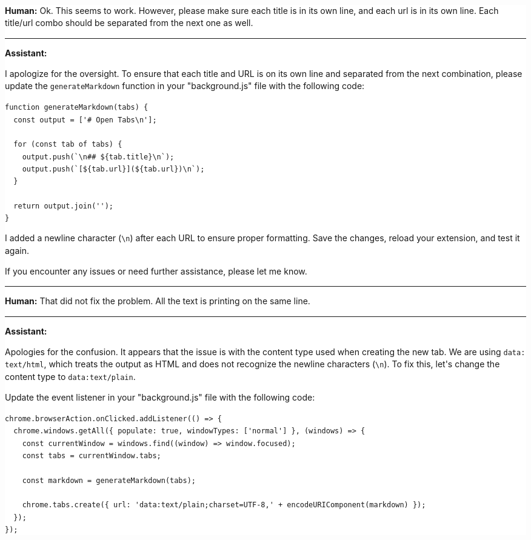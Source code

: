 **Human:** Ok. This seems to work. However, please make sure each title is in its own line, and each url is in its own line. Each title/url combo should be separated from the next one as well.

---

**Assistant:**

I apologize for the oversight. To ensure that each title and URL is on its own line and separated from the next combination, please update the `generateMarkdown` function in your "background.js" file with the following code:

```
function generateMarkdown(tabs) {
  const output = ['# Open Tabs\n'];

  for (const tab of tabs) {
    output.push(`\n## ${tab.title}\n`);
    output.push(`[${tab.url}](${tab.url})\n`);
  }

  return output.join('');
}

```

I added a newline character (`\n`) after each URL to ensure proper formatting. Save the changes, reload your extension, and test it again.

If you encounter any issues or need further assistance, please let me know.

---

**Human:** That did not fix the problem. All the text is printing on the same line.

---

**Assistant:**

Apologies for the confusion. It appears that the issue is with the content type used when creating the new tab. We are using `data:text/html`, which treats the output as HTML and does not recognize the newline characters (`\n`). To fix this, let's change the content type to `data:text/plain`.

Update the event listener in your "background.js" file with the following code:

```
chrome.browserAction.onClicked.addListener(() => {
  chrome.windows.getAll({ populate: true, windowTypes: ['normal'] }, (windows) => {
    const currentWindow = windows.find((window) => window.focused);
    const tabs = currentWindow.tabs;

    const markdown = generateMarkdown(tabs);

    chrome.tabs.create({ url: 'data:text/plain;charset=UTF-8,' + encodeURIComponent(markdown) });
  });
});

```
